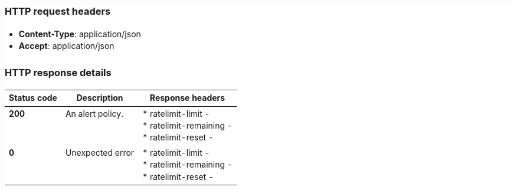 ### HTTP request headers

 - **Content-Type**: application/json
 - **Accept**: application/json

### HTTP response details
| Status code | Description | Response headers |
|-------------|-------------|------------------|
| **200** | An alert policy. |  * ratelimit-limit -  <br>  * ratelimit-remaining -  <br>  * ratelimit-reset -  <br>  |
| **0** | Unexpected error |  * ratelimit-limit -  <br>  * ratelimit-remaining -  <br>  * ratelimit-reset -  <br>  |

